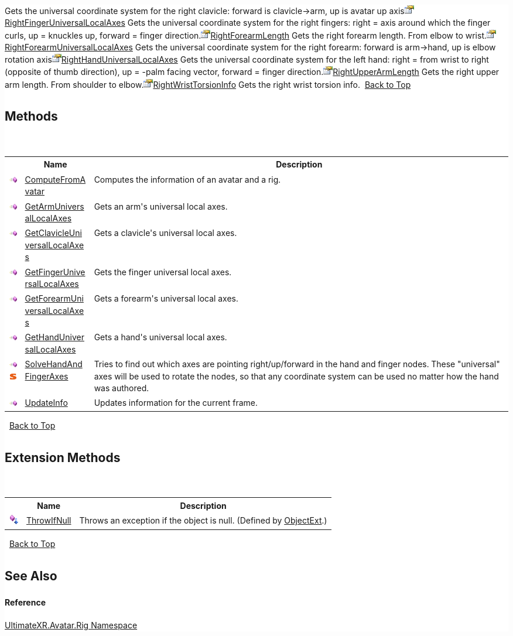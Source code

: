 Gets the universal coordinate system for the right clavicle: forward is clavicle->arm, up is avatar up axis</td></tr><tr><td>![Public property](media/pubproperty.gif "Public property")</td><td><a href="P_UltimateXR_Avatar_Rig_UxrAvatarRigInfo_RightFingerUniversalLocalAxes">RightFingerUniversalLocalAxes</a></td><td>
Gets the universal coordinate system for the right fingers: right = axis around which the finger curls, up = knuckles up, forward = finger direction.</td></tr><tr><td>![Public property](media/pubproperty.gif "Public property")</td><td><a href="P_UltimateXR_Avatar_Rig_UxrAvatarRigInfo_RightForearmLength">RightForearmLength</a></td><td>
Gets the right forearm length. From elbow to wrist.</td></tr><tr><td>![Public property](media/pubproperty.gif "Public property")</td><td><a href="P_UltimateXR_Avatar_Rig_UxrAvatarRigInfo_RightForearmUniversalLocalAxes">RightForearmUniversalLocalAxes</a></td><td>
Gets the universal coordinate system for the right forearm: forward is arm->hand, up is elbow rotation axis</td></tr><tr><td>![Public property](media/pubproperty.gif "Public property")</td><td><a href="P_UltimateXR_Avatar_Rig_UxrAvatarRigInfo_RightHandUniversalLocalAxes">RightHandUniversalLocalAxes</a></td><td>
Gets the universal coordinate system for the left hand: right = from wrist to right (opposite of thumb direction), up = -palm facing vector, forward = finger direction.</td></tr><tr><td>![Public property](media/pubproperty.gif "Public property")</td><td><a href="P_UltimateXR_Avatar_Rig_UxrAvatarRigInfo_RightUpperArmLength">RightUpperArmLength</a></td><td>
Gets the right upper arm length. From shoulder to elbow.</td></tr><tr><td>![Public property](media/pubproperty.gif "Public property")</td><td><a href="P_UltimateXR_Avatar_Rig_UxrAvatarRigInfo_RightWristTorsionInfo">RightWristTorsionInfo</a></td><td>
Gets the right wrist torsion info.</td></tr></table>&nbsp;
<a href="#uxravatarriginfo-class">Back to Top</a>

## Methods
&nbsp;<table><tr><th></th><th>Name</th><th>Description</th></tr><tr><td>![Public method](media/pubmethod.gif "Public method")</td><td><a href="M_UltimateXR_Avatar_Rig_UxrAvatarRigInfo_ComputeFromAvatar">ComputeFromAvatar</a></td><td>
Computes the information of an avatar and a rig.</td></tr><tr><td>![Public method](media/pubmethod.gif "Public method")</td><td><a href="M_UltimateXR_Avatar_Rig_UxrAvatarRigInfo_GetArmUniversalLocalAxes">GetArmUniversalLocalAxes</a></td><td>
Gets an arm's universal local axes.</td></tr><tr><td>![Public method](media/pubmethod.gif "Public method")</td><td><a href="M_UltimateXR_Avatar_Rig_UxrAvatarRigInfo_GetClavicleUniversalLocalAxes">GetClavicleUniversalLocalAxes</a></td><td>
Gets a clavicle's universal local axes.</td></tr><tr><td>![Public method](media/pubmethod.gif "Public method")</td><td><a href="M_UltimateXR_Avatar_Rig_UxrAvatarRigInfo_GetFingerUniversalLocalAxes">GetFingerUniversalLocalAxes</a></td><td>
Gets the finger universal local axes.</td></tr><tr><td>![Public method](media/pubmethod.gif "Public method")</td><td><a href="M_UltimateXR_Avatar_Rig_UxrAvatarRigInfo_GetForearmUniversalLocalAxes">GetForearmUniversalLocalAxes</a></td><td>
Gets a forearm's universal local axes.</td></tr><tr><td>![Public method](media/pubmethod.gif "Public method")</td><td><a href="M_UltimateXR_Avatar_Rig_UxrAvatarRigInfo_GetHandUniversalLocalAxes">GetHandUniversalLocalAxes</a></td><td>
Gets a hand's universal local axes.</td></tr><tr><td>![Public method](media/pubmethod.gif "Public method")![Static member](media/static.gif "Static member")</td><td><a href="M_UltimateXR_Avatar_Rig_UxrAvatarRigInfo_SolveHandAndFingerAxes">SolveHandAndFingerAxes</a></td><td>
Tries to find out which axes are pointing right/up/forward in the hand and finger nodes. These "universal" axes will be used to rotate the nodes, so that any coordinate system can be used no matter how the hand was authored.</td></tr><tr><td>![Public method](media/pubmethod.gif "Public method")</td><td><a href="M_UltimateXR_Avatar_Rig_UxrAvatarRigInfo_UpdateInfo">UpdateInfo</a></td><td>
Updates information for the current frame.</td></tr></table>&nbsp;
<a href="#uxravatarriginfo-class">Back to Top</a>

## Extension Methods
&nbsp;<table><tr><th></th><th>Name</th><th>Description</th></tr><tr><td>![Public Extension Method](media/pubextension.gif "Public Extension Method")</td><td><a href="M_UltimateXR_Extensions_System_ObjectExt_ThrowIfNull">ThrowIfNull</a></td><td>
Throws an exception if the object is null.
 (Defined by <a href="T_UltimateXR_Extensions_System_ObjectExt">ObjectExt</a>.)</td></tr></table>&nbsp;
<a href="#uxravatarriginfo-class">Back to Top</a>

## See Also


#### Reference
<a href="N_UltimateXR_Avatar_Rig">UltimateXR.Avatar.Rig Namespace</a><br />